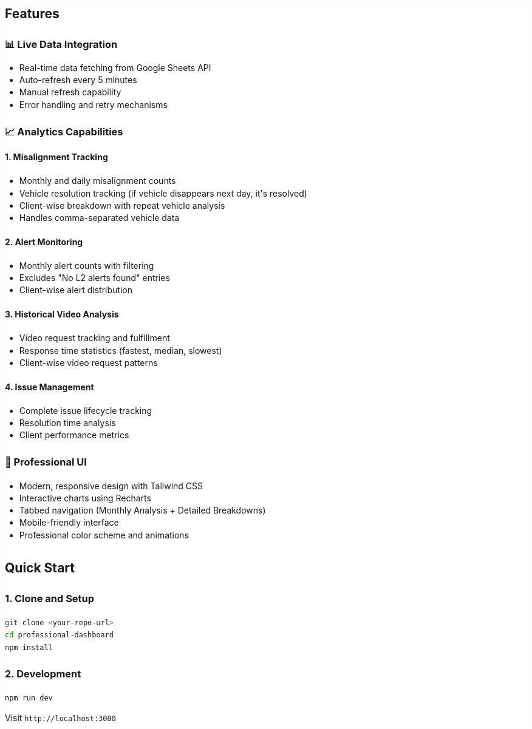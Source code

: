 
## Features

### 📊 Live Data Integration
- Real-time data fetching from Google Sheets API
- Auto-refresh every 5 minutes
- Manual refresh capability
- Error handling and retry mechanisms

### 📈 Analytics Capabilities

#### 1. Misalignment Tracking
- Monthly and daily misalignment counts
- Vehicle resolution tracking (if vehicle disappears next day, it's resolved)
- Client-wise breakdown with repeat vehicle analysis
- Handles comma-separated vehicle data

#### 2. Alert Monitoring
- Monthly alert counts with filtering
- Excludes "No L2 alerts found" entries
- Client-wise alert distribution

#### 3. Historical Video Analysis
- Video request tracking and fulfillment
- Response time statistics (fastest, median, slowest)
- Client-wise video request patterns

#### 4. Issue Management
- Complete issue lifecycle tracking
- Resolution time analysis
- Client performance metrics

### 🎨 Professional UI
- Modern, responsive design with Tailwind CSS
- Interactive charts using Recharts
- Tabbed navigation (Monthly Analysis + Detailed Breakdowns)
- Mobile-friendly interface
- Professional color scheme and animations

## Quick Start

### 1. Clone and Setup
```bash
git clone <your-repo-url>
cd professional-dashboard
npm install
```

### 2. Development
```bash
npm run dev
```
Visit `http://localhost:3000`
